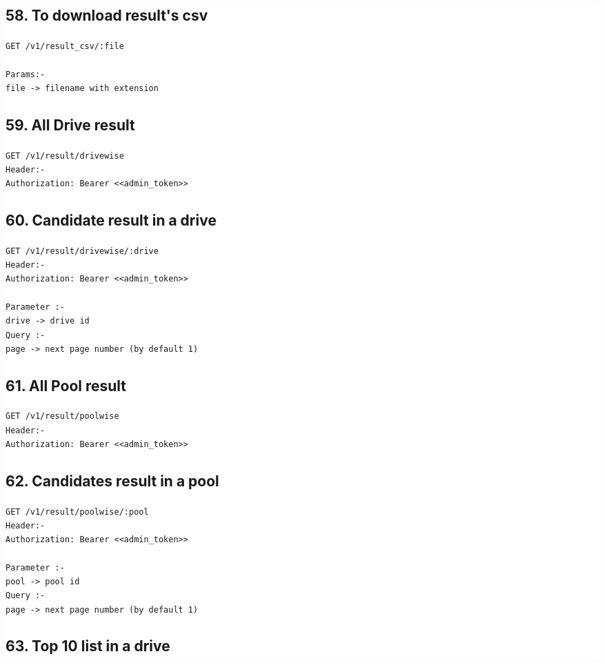 ## 58. To download result's csv ##

```
GET /v1/result_csv/:file

Params:-
file -> filename with extension
```

## 59. All Drive result ##

```
GET /v1/result/drivewise
Header:-
Authorization: Bearer <<admin_token>>
```

## 60. Candidate result in a drive ##

```
GET /v1/result/drivewise/:drive
Header:-
Authorization: Bearer <<admin_token>>

Parameter :-
drive -> drive id
Query :-
page -> next page number (by default 1)
```

## 61. All Pool result ##

```
GET /v1/result/poolwise
Header:-
Authorization: Bearer <<admin_token>>
```

## 62. Candidates result in a pool ##

```
GET /v1/result/poolwise/:pool
Header:-
Authorization: Bearer <<admin_token>>

Parameter :-
pool -> pool id
Query :-
page -> next page number (by default 1)
```

## 63. Top 10 list in a drive ##
